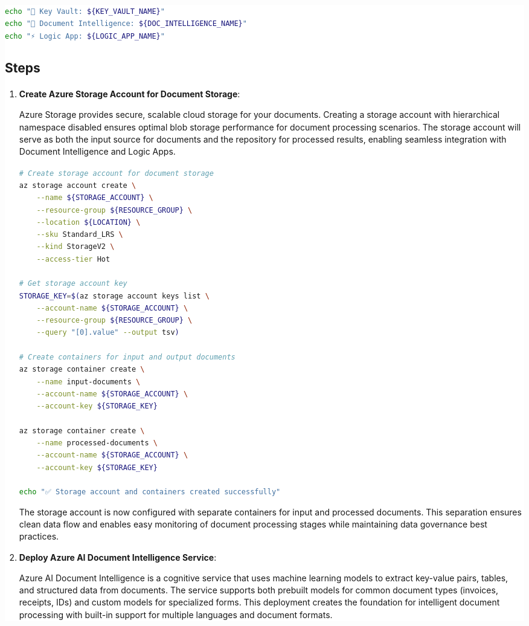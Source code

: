 ```bash
echo "🔐 Key Vault: ${KEY_VAULT_NAME}"
echo "🧠 Document Intelligence: ${DOC_INTELLIGENCE_NAME}"
echo "⚡ Logic App: ${LOGIC_APP_NAME}"
```

## Steps

1. **Create Azure Storage Account for Document Storage**:

   Azure Storage provides secure, scalable cloud storage for your documents. Creating a storage account with hierarchical namespace disabled ensures optimal blob storage performance for document processing scenarios. The storage account will serve as both the input source for documents and the repository for processed results, enabling seamless integration with Document Intelligence and Logic Apps.

   ```bash
   # Create storage account for document storage
   az storage account create \
       --name ${STORAGE_ACCOUNT} \
       --resource-group ${RESOURCE_GROUP} \
       --location ${LOCATION} \
       --sku Standard_LRS \
       --kind StorageV2 \
       --access-tier Hot
   
   # Get storage account key
   STORAGE_KEY=$(az storage account keys list \
       --account-name ${STORAGE_ACCOUNT} \
       --resource-group ${RESOURCE_GROUP} \
       --query "[0].value" --output tsv)
   
   # Create containers for input and output documents
   az storage container create \
       --name input-documents \
       --account-name ${STORAGE_ACCOUNT} \
       --account-key ${STORAGE_KEY}
   
   az storage container create \
       --name processed-documents \
       --account-name ${STORAGE_ACCOUNT} \
       --account-key ${STORAGE_KEY}
   
   echo "✅ Storage account and containers created successfully"
   ```

   The storage account is now configured with separate containers for input and processed documents. This separation ensures clean data flow and enables easy monitoring of document processing stages while maintaining data governance best practices.

2. **Deploy Azure AI Document Intelligence Service**:

   Azure AI Document Intelligence is a cognitive service that uses machine learning models to extract key-value pairs, tables, and structured data from documents. The service supports both prebuilt models for common document types (invoices, receipts, IDs) and custom models for specialized forms. This deployment creates the foundation for intelligent document processing with built-in support for multiple languages and document formats.
